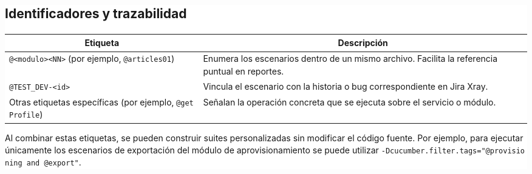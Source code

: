 ## Identificadores y trazabilidad

| Etiqueta | Descripción |
| --- | --- |
| `@<modulo><NN>` (por ejemplo, `@articles01`) | Enumera los escenarios dentro de un mismo archivo. Facilita la referencia puntual en reportes. |
| `@TEST_DEV-<id>` | Vincula el escenario con la historia o bug correspondiente en Jira Xray. |
| Otras etiquetas específicas (por ejemplo, `@getProfile`) | Señalan la operación concreta que se ejecuta sobre el servicio o módulo. |

Al combinar estas etiquetas, se pueden construir suites personalizadas sin modificar el código fuente. Por ejemplo, para ejecutar únicamente los escenarios de exportación del módulo de aprovisionamiento se puede utilizar `-Dcucumber.filter.tags="@provisioning and @export"`.
